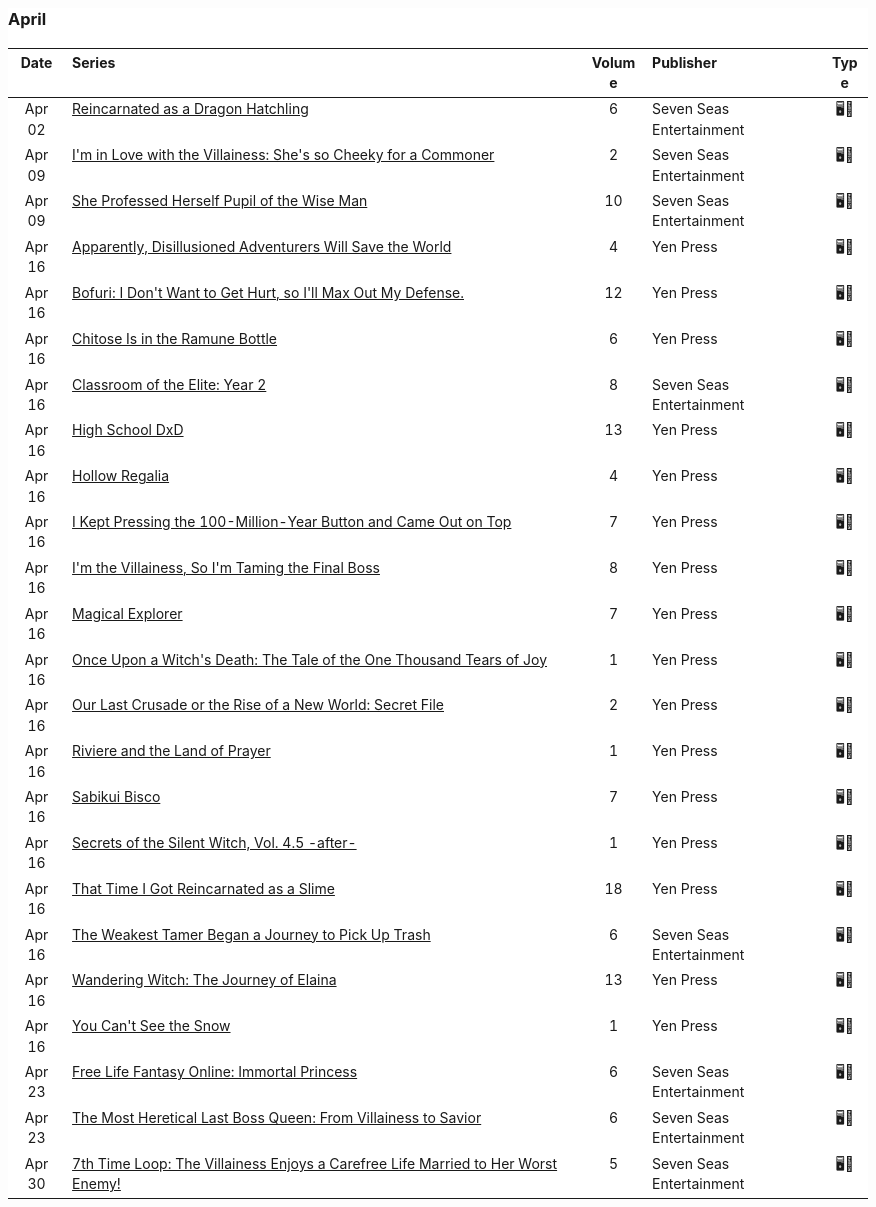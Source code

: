 ### April

Date|Series|Volume|Publisher|Type|
:---:|:---|:---:|:---|:---:|
Apr 02|[Reincarnated as a Dragon Hatchling](https://sevenseasentertainment.com/books/reincarnated-as-a-dragon-hatchling-light-novel-vol-6/)|6|Seven Seas Entertainment|🖥️📖|
Apr 09|[I'm in Love with the Villainess: She's so Cheeky for a Commoner](https://sevenseasentertainment.com/books/im-in-love-with-the-villainess-shes-so-cheeky-for-a-commoner-light-novel-vol-2/)|2|Seven Seas Entertainment|🖥️📖|
Apr 09|[She Professed Herself Pupil of the Wise Man](https://sevenseasentertainment.com/books/she-professed-herself-pupil-of-the-wise-man-light-novel-vol-10/)|10|Seven Seas Entertainment|🖥️📖|
Apr 16|[Apparently, Disillusioned Adventurers Will Save the World](https://yenpress.com/titles/9781975376895-apparently-disillusioned-adventurers-will-save-the-world-vol-4-light-novel)|4|Yen Press|🖥️📖|
Apr 16|[Bofuri: I Don't Want to Get Hurt, so I'll Max Out My Defense.](https://yenpress.com/titles/9781975367725-bofuri-i-don-t-want-to-get-hurt-so-i-ll-max-out-my-defense-vol-12-light-novel)|12|Yen Press|🖥️📖|
Apr 16|[Chitose Is in the Ramune Bottle](https://yenpress.com/titles/9781975347970-chitose-is-in-the-ramune-bottle-vol-6)|6|Yen Press|🖥️📖|
Apr 16|[Classroom of the Elite: Year 2](https://sevenseasentertainment.com/books/classroom-of-the-elite-year-2-light-novel-vol-8/)|8|Seven Seas Entertainment|🖥️📖|
Apr 16|[High School DxD](https://yenpress.com/titles/9781975350406-high-school-dxd-vol-13-light-novel)|13|Yen Press|🖥️📖|
Apr 16|[Hollow Regalia](https://yenpress.com/titles/9781975387778-hollow-regalia-vol-4-light-novel)|4|Yen Press|🖥️📖|
Apr 16|[I Kept Pressing the 100-Million-Year Button and Came Out on Top](https://yenpress.com/titles/9781975343224-i-kept-pressing-the-100-million-year-button-and-came-out-on-top-vol-7-light-novel)|7|Yen Press|🖥️📖|
Apr 16|[I'm the Villainess, So I'm Taming the Final Boss](https://yenpress.com/titles/9781975334192-i-m-the-villainess-so-i-m-taming-the-final-boss-vol-8-light-novel)|8|Yen Press|🖥️📖|
Apr 16|[Magical Explorer](https://yenpress.com/titles/9781975372538-magical-explorer-vol-7-light-novel-reborn-as-a-side-character-in-a-fantasy-dating-sim)|7|Yen Press|🖥️📖|
Apr 16|[Once Upon a Witch's Death: The Tale of the One Thousand Tears of Joy](https://yenpress.com/titles/9781975379988-once-upon-a-witch-s-death-the-tale-of-the-one-thousand-tears-of-joy-vol-1-meg-raspberry-has-a-year-to-live)|1|Yen Press|🖥️📖|
Apr 16|[Our Last Crusade or the Rise of a New World: Secret File](https://yenpress.com/titles/9781975344313-our-last-crusade-or-the-rise-of-a-new-world-secret-file-vol-2-light-novel)|2|Yen Press|🖥️📖|
Apr 16|[Riviere and the Land of Prayer](https://yenpress.com/titles/9781975379780-riviere-and-the-land-of-prayer-vol-1-light-novel)|1|Yen Press|🖥️📖|
Apr 16|[Sabikui Bisco](https://yenpress.com/titles/9781975367923-sabikui-bisco-vol-7-light-novel)|7|Yen Press|🖥️📖|
Apr 16|[Secrets of the Silent Witch, Vol. 4.5 -after-](https://yenpress.com/titles/9781975393687-secrets-of-the-silent-witch-vol-4-5-after)|1|Yen Press|🖥️📖|
Apr 16|[That Time I Got Reincarnated as a Slime](https://yenpress.com/titles/9781975375553-that-time-i-got-reincarnated-as-a-slime-vol-18-light-novel)|18|Yen Press|🖥️📖|
Apr 16|[The Weakest Tamer Began a Journey to Pick Up Trash](https://sevenseasentertainment.com/books/the-weakest-tamer-began-a-journey-to-pick-up-trash-light-novel-vol-6/)|6|Seven Seas Entertainment|🖥️📖|
Apr 16|[Wandering Witch: The Journey of Elaina](https://yenpress.com/titles/9781975368678-wandering-witch-the-journey-of-elaina-vol-13-light-novel)|13|Yen Press|🖥️📖|
Apr 16|[You Can't See the Snow](https://yenpress.com/titles/9781975379582-you-can-t-see-the-snow)|1|Yen Press|🖥️📖|
Apr 23|[Free Life Fantasy Online: Immortal Princess](https://sevenseasentertainment.com/books/free-life-fantasy-online-immortal-princess-light-novel-vol-6/)|6|Seven Seas Entertainment|🖥️📖|
Apr 23|[The Most Heretical Last Boss Queen: From Villainess to Savior](https://sevenseasentertainment.com/books/the-most-heretical-last-boss-queen-from-villainess-to-savior-light-novel-vol-6/)|6|Seven Seas Entertainment|🖥️📖|
Apr 30|[7th Time Loop: The Villainess Enjoys a Carefree Life Married to Her Worst Enemy!](https://sevenseasentertainment.com/books/7th-time-loop-the-villainess-enjoys-a-carefree-life-married-to-her-worst-enemy-light-novel-vol-5/)|5|Seven Seas Entertainment|🖥️📖|
